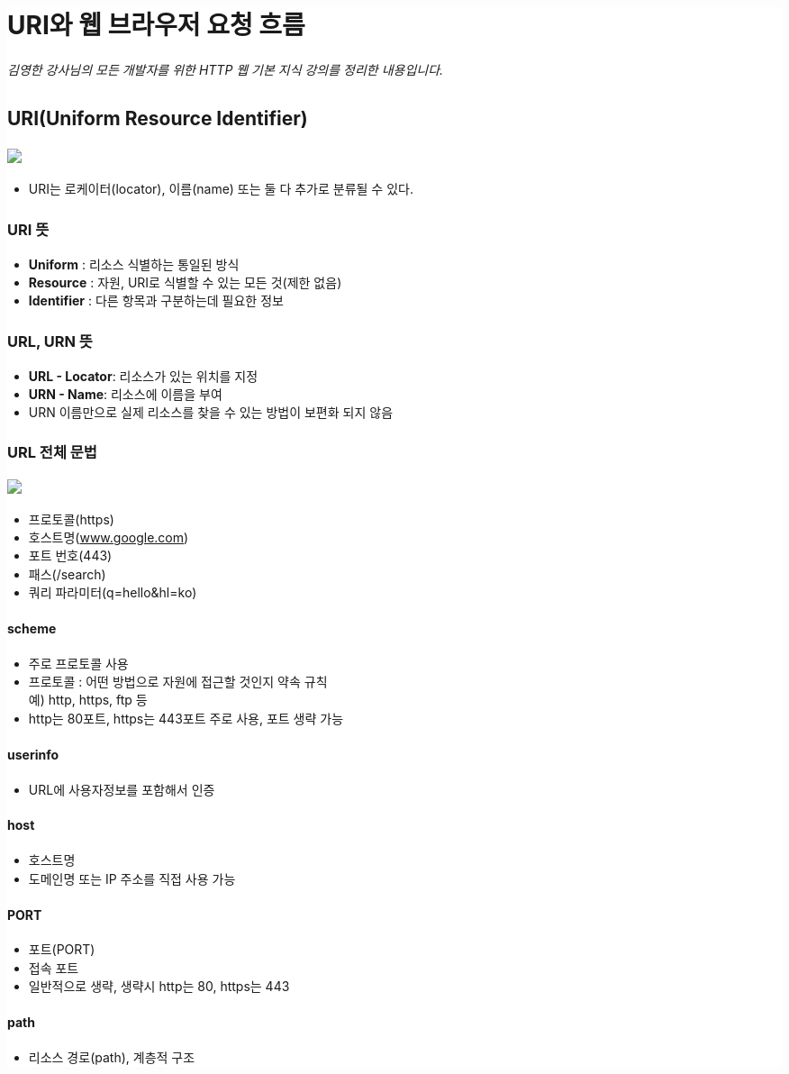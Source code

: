 # URI와 웹 브라우저 요청 흐름

_김영한 강사님의 모든 개발자를 위한 HTTP 웹 기본 지식 강의를 정리한 내용입니다._

## URI(Uniform Resource Identifier)
<img src="https://images.velog.io/images/3hee_11/post/e26cbbb6-1437-44f5-b221-cd8b6809551b/image.png" width="70%">

- URI는 로케이터(locator), 이름(name) 또는 둘 다 추가로 분류될 수 있다.

### URI 뜻
- **Uniform** : 리소스 식별하는 통일된 방식
- **Resource** : 자원, URI로 식별할 수 있는 모든 것(제한 없음)
- **Identifier** : 다른 항목과 구분하는데 필요한 정보

### URL, URN 뜻
- **URL - Locator**: 리소스가 있는 위치를 지정
- **URN - Name**: 리소스에 이름을 부여
- URN 이름만으로 실제 리소스를 찾을 수 있는 방법이 보편화 되지 않음

### URL 전체 문법
<img src="https://images.velog.io/images/3hee_11/post/ce6071c2-6a53-4925-a470-7f0359d508f3/image.png" width="70%">

- 프로토콜(https)
- 호스트명(www.google.com)
- 포트 번호(443)
- 패스(/search)
- 쿼리 파라미터(q=hello&hl=ko)

#### scheme
-  주로 프로토콜 사용
- 프로토콜 : 어떤 방법으로 자원에 접근할 것인지 약속 규칙	
예) http, https, ftp 등
- http는 80포트, https는 443포트 주로 사용, 포트 생략 가능

#### userinfo
- URL에 사용자정보를 포함해서 인증

#### host
- 호스트명
- 도메인명 또는 IP 주소를 직접 사용 가능

#### PORT
- 포트(PORT)
- 접속 포트
- 일반적으로 생략, 생략시 http는 80, https는 443

#### path
- 리소스 경로(path), 계층적 구조
